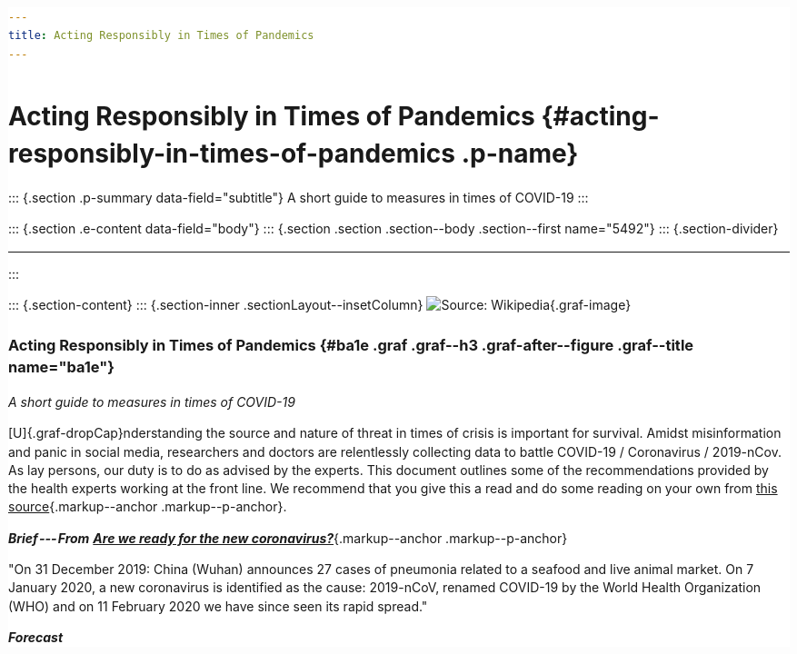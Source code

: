 ```yaml
---
title: Acting Responsibly in Times of Pandemics
---
```


Acting Responsibly in Times of Pandemics {#acting-responsibly-in-times-of-pandemics .p-name}
========================================

::: {.section .p-summary data-field="subtitle"}
A short guide to measures in times of COVID-19
:::

::: {.section .e-content data-field="body"}
::: {.section .section .section--body .section--first name="5492"}
::: {.section-divider}

------------------------------------------------------------------------
:::

::: {.section-content}
::: {.section-inner .sectionLayout--insetColumn}
![Source:
Wikipedia](https://cdn-images-1.medium.com/max/800/1*dBnnbZDI7YKRKpRWfVt9kA.png){.graf-image}

### **Acting Responsibly in Times of Pandemics** {#ba1e .graf .graf--h3 .graf-after--figure .graf--title name="ba1e"}

*A short guide to measures in times of COVID-19*

[U]{.graf-dropCap}nderstanding the source and nature of threat in times
of crisis is important for survival. Amidst misinformation and panic in
social media, researchers and doctors are relentlessly collecting data
to battle COVID-19 / Coronavirus / 2019-nCov. As lay persons, our duty
is to do as advised by the experts. This document outlines some of the
recommendations provided by the health experts working at the front
line. We recommend that you give this a read and do some reading on your
own from [this
source](https://www.who.int/emergencies/diseases/novel-coronavirus-2019/global-research-on-novel-coronavirus-2019-ncov){.markup--anchor
.markup--p-anchor}.

***Brief --- From*** [***Are we ready for the new
coronavirus?***](https://www.sciencedirect.com/science/article/pii/S1579212920300409?via%253Dihub){.markup--anchor
.markup--p-anchor}

"On 31 December 2019: China (Wuhan) announces 27 cases of pneumonia
related to a seafood and live animal market. On 7 January 2020, a new
coronavirus is identified as the cause: 2019-nCoV, renamed COVID-19 by
the World Health Organization (WHO) and on 11 February 2020 we have
since seen its rapid spread."

***Forecast***
